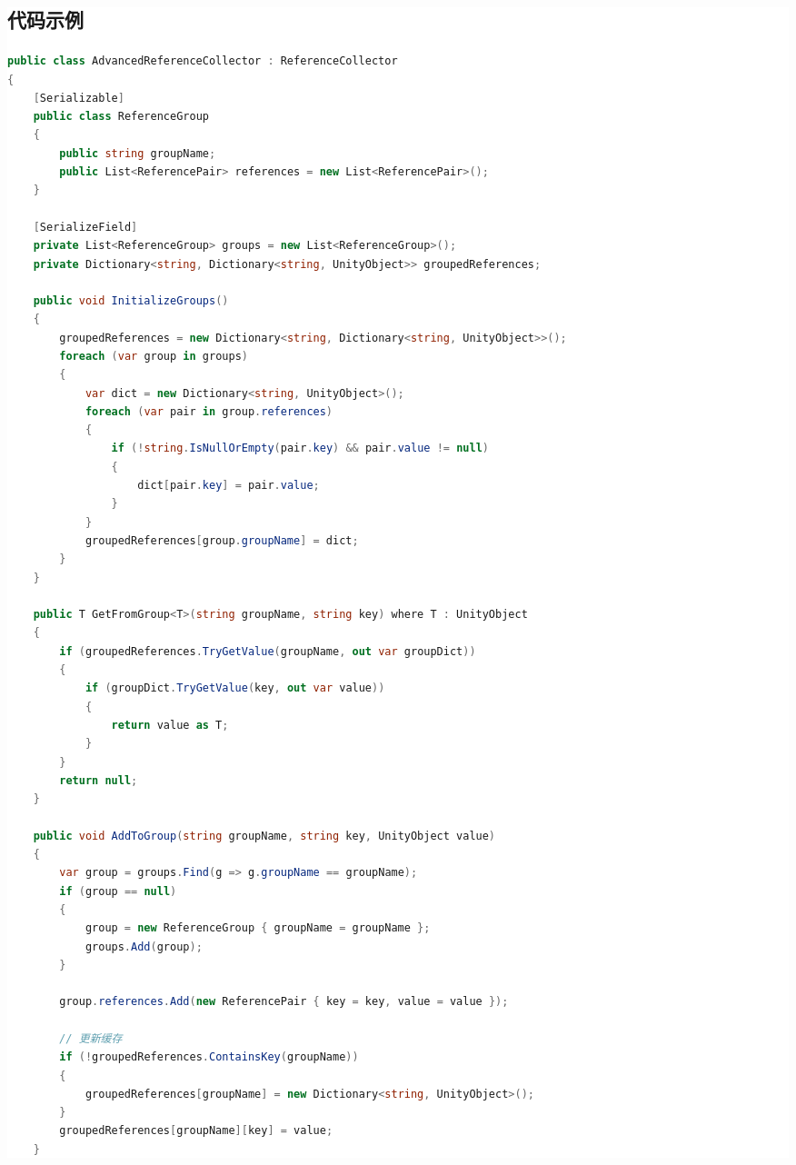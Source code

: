 ## 代码示例

```csharp
public class AdvancedReferenceCollector : ReferenceCollector
{
    [Serializable]
    public class ReferenceGroup
    {
        public string groupName;
        public List<ReferencePair> references = new List<ReferencePair>();
    }
    
    [SerializeField]
    private List<ReferenceGroup> groups = new List<ReferenceGroup>();
    private Dictionary<string, Dictionary<string, UnityObject>> groupedReferences;
    
    public void InitializeGroups()
    {
        groupedReferences = new Dictionary<string, Dictionary<string, UnityObject>>();
        foreach (var group in groups)
        {
            var dict = new Dictionary<string, UnityObject>();
            foreach (var pair in group.references)
            {
                if (!string.IsNullOrEmpty(pair.key) && pair.value != null)
                {
                    dict[pair.key] = pair.value;
                }
            }
            groupedReferences[group.groupName] = dict;
        }
    }
    
    public T GetFromGroup<T>(string groupName, string key) where T : UnityObject
    {
        if (groupedReferences.TryGetValue(groupName, out var groupDict))
        {
            if (groupDict.TryGetValue(key, out var value))
            {
                return value as T;
            }
        }
        return null;
    }
    
    public void AddToGroup(string groupName, string key, UnityObject value)
    {
        var group = groups.Find(g => g.groupName == groupName);
        if (group == null)
        {
            group = new ReferenceGroup { groupName = groupName };
            groups.Add(group);
        }
        
        group.references.Add(new ReferencePair { key = key, value = value });
        
        // 更新缓存
        if (!groupedReferences.ContainsKey(groupName))
        {
            groupedReferences[groupName] = new Dictionary<string, UnityObject>();
        }
        groupedReferences[groupName][key] = value;
    }
```